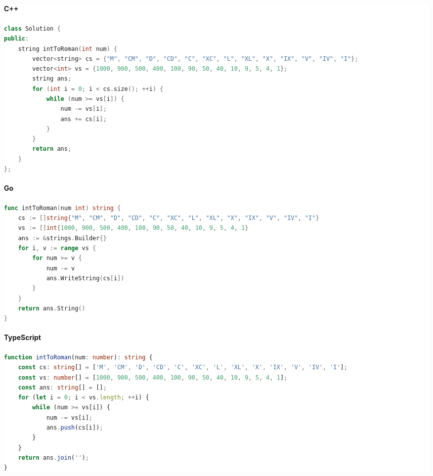 #### C++

```cpp
class Solution {
public:
    string intToRoman(int num) {
        vector<string> cs = {"M", "CM", "D", "CD", "C", "XC", "L", "XL", "X", "IX", "V", "IV", "I"};
        vector<int> vs = {1000, 900, 500, 400, 100, 90, 50, 40, 10, 9, 5, 4, 1};
        string ans;
        for (int i = 0; i < cs.size(); ++i) {
            while (num >= vs[i]) {
                num -= vs[i];
                ans += cs[i];
            }
        }
        return ans;
    }
};
```

#### Go

```go
func intToRoman(num int) string {
	cs := []string{"M", "CM", "D", "CD", "C", "XC", "L", "XL", "X", "IX", "V", "IV", "I"}
	vs := []int{1000, 900, 500, 400, 100, 90, 50, 40, 10, 9, 5, 4, 1}
	ans := &strings.Builder{}
	for i, v := range vs {
		for num >= v {
			num -= v
			ans.WriteString(cs[i])
		}
	}
	return ans.String()
}
```

#### TypeScript

```ts
function intToRoman(num: number): string {
    const cs: string[] = ['M', 'CM', 'D', 'CD', 'C', 'XC', 'L', 'XL', 'X', 'IX', 'V', 'IV', 'I'];
    const vs: number[] = [1000, 900, 500, 400, 100, 90, 50, 40, 10, 9, 5, 4, 1];
    const ans: string[] = [];
    for (let i = 0; i < vs.length; ++i) {
        while (num >= vs[i]) {
            num -= vs[i];
            ans.push(cs[i]);
        }
    }
    return ans.join('');
}
```
